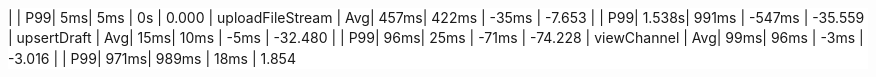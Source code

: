 | | P99| 5ms| 5ms | 0s | 0.000
| uploadFileStream | Avg| 457ms| 422ms | -35ms | -7.653
| | P99| 1.538s| 991ms | -547ms | -35.559
| upsertDraft | Avg| 15ms| 10ms | -5ms | -32.480
| | P99| 96ms| 25ms | -71ms | -74.228
| viewChannel | Avg| 99ms| 96ms | -3ms | -3.016
| | P99| 971ms| 989ms | 18ms | 1.854
